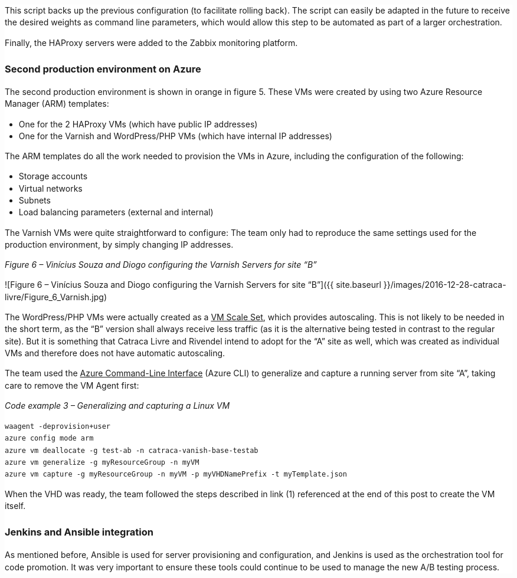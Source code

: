 This script backs up the previous configuration (to facilitate rolling back). The script can easily be adapted in the future to receive the desired weights as command line parameters, which would allow this step to be automated as part of a larger orchestration.

Finally, the HAProxy servers were added to the Zabbix monitoring platform.

### Second production environment on Azure ###

The second production environment is shown in orange in figure 5. These VMs were created by using two Azure Resource Manager (ARM) templates:

- One for the 2 HAProxy VMs (which have public IP addresses)
- One for the Varnish and WordPress/PHP VMs (which have internal IP addresses)

The ARM templates do all the work needed to provision the VMs in Azure, including the configuration of the following:

- Storage accounts
- Virtual networks
- Subnets
- Load balancing parameters (external and internal)

The Varnish VMs were quite straightforward to configure: The team only had to reproduce the same settings used for the production environment, by simply changing IP addresses.

*Figure 6 – Vinícius Souza and Diogo configuring the Varnish Servers for site “B”*

![Figure 6 – Vinícius Souza and Diogo configuring the Varnish Servers for site “B”]({{ site.baseurl }}/images/2016-12-28-catraca-livre/Figure_6_Varnish.jpg)

The WordPress/PHP VMs were actually created as a [VM Scale Set](https://docs.microsoft.com/en-us/azure/virtual-machine-scale-sets/virtual-machine-scale-sets-overview), which provides autoscaling. This is not likely to be needed in the short term, as the “B” version shall always receive less traffic (as it is the alternative being tested in contrast to the regular site). But it is something that Catraca Livre and Rivendel intend to adopt for the “A” site as well, which was created as individual VMs and therefore does not have automatic autoscaling.

The team used the [Azure Command-Line Interface](https://github.com/Azure/azure-xplat-cli) (Azure CLI) to generalize and capture a running server from site “A”, taking care to remove the VM Agent first:

*Code example 3 – Generalizing and capturing a Linux VM*

```
waagent -deprovision+user
azure config mode arm
azure vm deallocate -g test-ab -n catraca-vanish-base-testab
azure vm generalize -g myResourceGroup -n myVM
azure vm capture -g myResourceGroup -n myVM -p myVHDNamePrefix -t myTemplate.json
```

When the VHD was ready, the team followed the steps described in link (1) referenced at the end of this post to create the VM itself.

### Jenkins and Ansible integration ###

As mentioned before, Ansible is used for server provisioning and configuration, and Jenkins is used as the orchestration tool for code promotion. It was very important to ensure these tools could continue to be used to manage the new A/B testing process.
